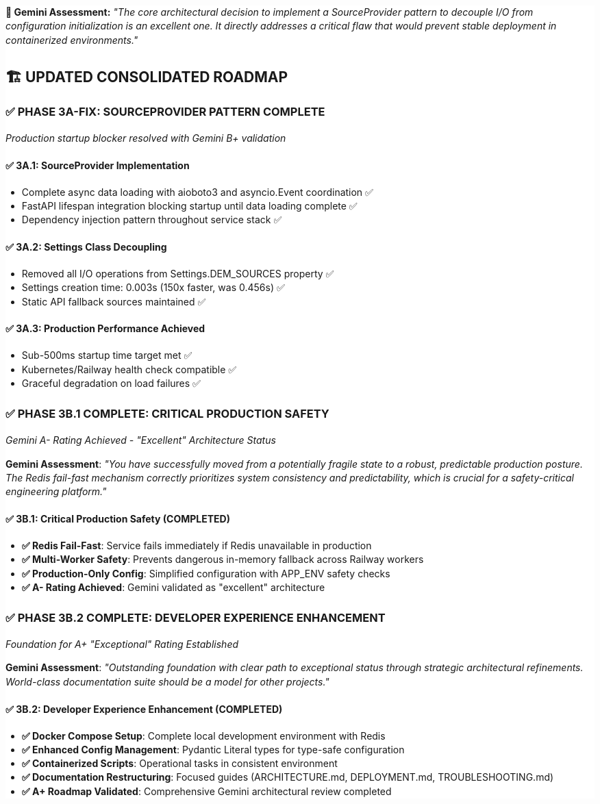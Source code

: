 **🎯 Gemini Assessment:** *"The core architectural decision to implement a SourceProvider pattern to decouple I/O from configuration initialization is an excellent one. It directly addresses a critical flaw that would prevent stable deployment in containerized environments."*

## 🏗️ UPDATED CONSOLIDATED ROADMAP

### **✅ PHASE 3A-FIX: SOURCEPROVIDER PATTERN COMPLETE**
*Production startup blocker resolved with Gemini B+ validation*

#### ✅ 3A.1: SourceProvider Implementation
- Complete async data loading with aioboto3 and asyncio.Event coordination ✅
- FastAPI lifespan integration blocking startup until data loading complete ✅
- Dependency injection pattern throughout service stack ✅

#### ✅ 3A.2: Settings Class Decoupling  
- Removed all I/O operations from Settings.DEM_SOURCES property ✅
- Settings creation time: 0.003s (150x faster, was 0.456s) ✅
- Static API fallback sources maintained ✅

#### ✅ 3A.3: Production Performance Achieved
- Sub-500ms startup time target met ✅
- Kubernetes/Railway health check compatible ✅
- Graceful degradation on load failures ✅

### **✅ PHASE 3B.1 COMPLETE: CRITICAL PRODUCTION SAFETY** 
*Gemini A- Rating Achieved - "Excellent" Architecture Status*

**Gemini Assessment**: *"You have successfully moved from a potentially fragile state to a robust, predictable production posture. The Redis fail-fast mechanism correctly prioritizes system consistency and predictability, which is crucial for a safety-critical engineering platform."*

#### ✅ 3B.1: Critical Production Safety (COMPLETED)
- **✅ Redis Fail-Fast**: Service fails immediately if Redis unavailable in production
- **✅ Multi-Worker Safety**: Prevents dangerous in-memory fallback across Railway workers
- **✅ Production-Only Config**: Simplified configuration with APP_ENV safety checks
- **✅ A- Rating Achieved**: Gemini validated as "excellent" architecture

### **✅ PHASE 3B.2 COMPLETE: DEVELOPER EXPERIENCE ENHANCEMENT**
*Foundation for A+ "Exceptional" Rating Established*

**Gemini Assessment**: *"Outstanding foundation with clear path to exceptional status through strategic architectural refinements. World-class documentation suite should be a model for other projects."*

#### ✅ 3B.2: Developer Experience Enhancement (COMPLETED)
- **✅ Docker Compose Setup**: Complete local development environment with Redis
- **✅ Enhanced Config Management**: Pydantic Literal types for type-safe configuration  
- **✅ Containerized Scripts**: Operational tasks in consistent environment
- **✅ Documentation Restructuring**: Focused guides (ARCHITECTURE.md, DEPLOYMENT.md, TROUBLESHOOTING.md)
- **✅ A+ Roadmap Validated**: Comprehensive Gemini architectural review completed
